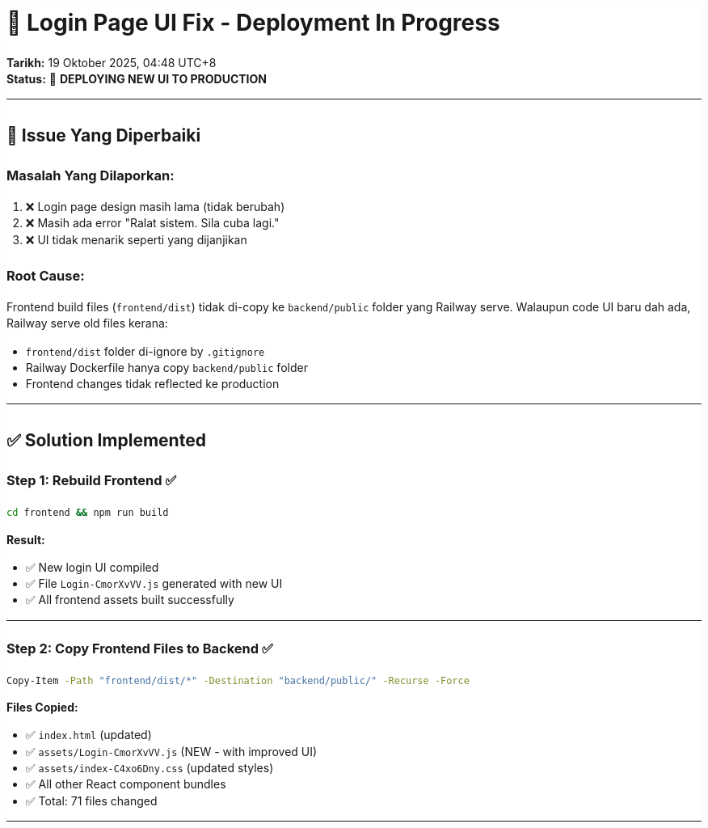 # 🔧 Login Page UI Fix - Deployment In Progress

**Tarikh:** 19 Oktober 2025, 04:48 UTC+8  
**Status:** 🔄 **DEPLOYING NEW UI TO PRODUCTION**

---

## 🎯 Issue Yang Diperbaiki

### Masalah Yang Dilaporkan:
1. ❌ Login page design masih lama (tidak berubah)
2. ❌ Masih ada error "Ralat sistem. Sila cuba lagi."
3. ❌ UI tidak menarik seperti yang dijanjikan

### Root Cause:
Frontend build files (`frontend/dist`) tidak di-copy ke `backend/public` folder yang Railway serve. Walaupun code UI baru dah ada, Railway serve old files kerana:
- `frontend/dist` folder di-ignore by `.gitignore`
- Railway Dockerfile hanya copy `backend/public` folder
- Frontend changes tidak reflected ke production

---

## ✅ Solution Implemented

### Step 1: Rebuild Frontend ✅
```bash
cd frontend && npm run build
```

**Result:** 
- ✅ New login UI compiled
- ✅ File `Login-CmorXvVV.js` generated with new UI
- ✅ All frontend assets built successfully

---

### Step 2: Copy Frontend Files to Backend ✅
```bash
Copy-Item -Path "frontend/dist/*" -Destination "backend/public/" -Recurse -Force
```

**Files Copied:**
- ✅ `index.html` (updated)
- ✅ `assets/Login-CmorXvVV.js` (NEW - with improved UI)
- ✅ `assets/index-C4xo6Dny.css` (updated styles)
- ✅ All other React component bundles
- ✅ Total: 71 files changed

---

